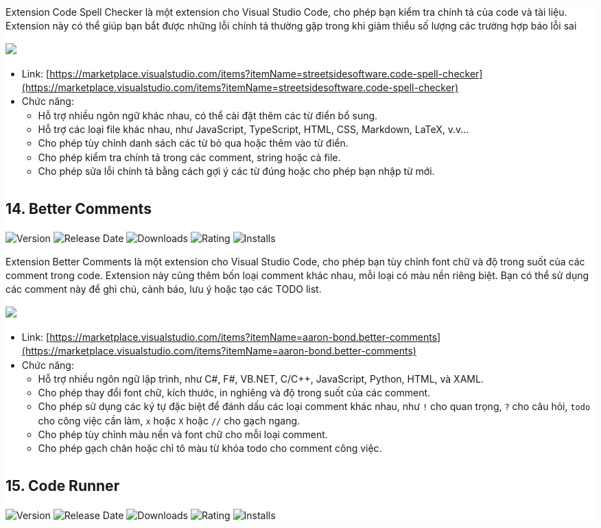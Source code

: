 Extension Code Spell Checker là một extension cho Visual Studio Code, cho phép bạn kiểm tra chính tả của code và tài liệu. Extension này có thể giúp bạn bắt được những lỗi chính tả thường gặp trong khi giảm thiểu số lượng các trường hợp báo lỗi sai

<img src="https://slorber-api-screenshot.netlify.app/https%3A%2F%2Fmarketplace.visualstudio.com%2Fitems%3FitemName%3Dstreetsidesoftware.code-spell-checker/showcase/" loading='lazy' decoding='async'/>

- Link: [https://marketplace.visualstudio.com/items?itemName=streetsidesoftware.code-spell-checker](https://marketplace.visualstudio.com/items?itemName=streetsidesoftware.code-spell-checker)
- Chức năng:
  + Hỗ trợ nhiều ngôn ngữ khác nhau, có thể cài đặt thêm các từ điển bổ sung.
  + Hỗ trợ các loại file khác nhau, như JavaScript, TypeScript, HTML, CSS, Markdown, LaTeX, v.v...
  + Cho phép tùy chỉnh danh sách các từ bỏ qua hoặc thêm vào từ điển.
  + Cho phép kiểm tra chính tả trong các comment, string hoặc cả file.
  + Cho phép sửa lỗi chính tả bằng cách gợi ý các từ đúng hoặc cho phép bạn nhập từ mới.

## 14. Better Comments

![Version](https://img.shields.io/visual-studio-marketplace/v/aaron-bond.better-comments?style=flat)
![Release Date](https://img.shields.io/visual-studio-marketplace/release-date/aaron-bond.better-comments?style=flat)
![Downloads](https://img.shields.io/visual-studio-marketplace/d/aaron-bond.better-comments?style=flat)
![Rating](https://img.shields.io/visual-studio-marketplace/r/aaron-bond.better-comments?style=flat)
![Installs](https://img.shields.io/visual-studio-marketplace/i/aaron-bond.better-comments?style=flat)

Extension Better Comments là một extension cho Visual Studio Code, cho phép bạn tùy chỉnh font chữ và độ trong suốt của các comment trong code. Extension này cũng thêm bốn loại comment khác nhau, mỗi loại có màu nền riêng biệt. Bạn có thể sử dụng các comment này để ghi chú, cảnh báo, lưu ý hoặc tạo các TODO list.

<img src="https://slorber-api-screenshot.netlify.app/https%3A%2F%2Fmarketplace.visualstudio.com%2Fitems%3FitemName%3Daaron-bond.better-comments/showcase/" loading='lazy' decoding='async'/>

- Link: [https://marketplace.visualstudio.com/items?itemName=aaron-bond.better-comments](https://marketplace.visualstudio.com/items?itemName=aaron-bond.better-comments)
- Chức năng:
  + Hỗ trợ nhiều ngôn ngữ lập trình, như C#, F#, VB.NET, C/C++, JavaScript, Python, HTML, và XAML.
  + Cho phép thay đổi font chữ, kích thước, in nghiêng và độ trong suốt của các comment.
  + Cho phép sử dụng các ký tự đặc biệt để đánh dấu các loại comment khác nhau, như `!` cho quan trọng, `?` cho câu hỏi, `todo` cho công việc cần làm, `x` hoặc `X` hoặc `//` cho gạch ngang.
  + Cho phép tùy chỉnh màu nền và font chữ cho mỗi loại comment.
  + Cho phép gạch chân hoặc chỉ tô màu từ khóa todo cho comment công việc.

## 15. Code Runner

![Version](https://img.shields.io/visual-studio-marketplace/v/formulahendry.code-runner?style=flat)
![Release Date](https://img.shields.io/visual-studio-marketplace/release-date/formulahendry.code-runner?style=flat)
![Downloads](https://img.shields.io/visual-studio-marketplace/d/formulahendry.code-runner?style=flat)
![Rating](https://img.shields.io/visual-studio-marketplace/r/formulahendry.code-runner?style=flat)
![Installs](https://img.shields.io/visual-studio-marketplace/i/formulahendry.code-runner?style=flat)

